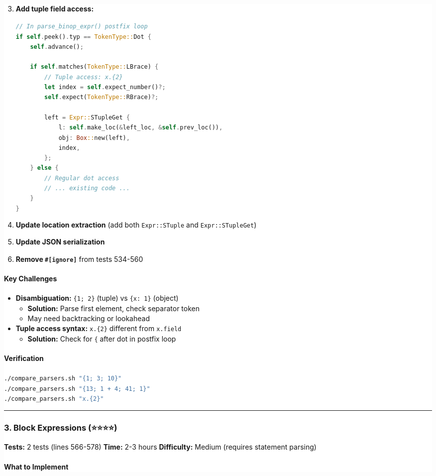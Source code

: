 3. **Add tuple field access:**
   ```rust
   // In parse_binop_expr() postfix loop
   if self.peek().typ == TokenType::Dot {
       self.advance();

       if self.matches(TokenType::LBrace) {
           // Tuple access: x.{2}
           let index = self.expect_number()?;
           self.expect(TokenType::RBrace)?;

           left = Expr::STupleGet {
               l: self.make_loc(&left_loc, &self.prev_loc()),
               obj: Box::new(left),
               index,
           };
       } else {
           // Regular dot access
           // ... existing code ...
       }
   }
   ```

4. **Update location extraction** (add both `Expr::STuple` and `Expr::STupleGet`)

5. **Update JSON serialization**

6. **Remove `#[ignore]`** from tests 534-560

#### Key Challenges

- **Disambiguation:** `{1; 2}` (tuple) vs `{x: 1}` (object)
  - **Solution:** Parse first element, check separator token
  - May need backtracking or lookahead
- **Tuple access syntax:** `x.{2}` different from `x.field`
  - **Solution:** Check for `{` after dot in postfix loop

#### Verification

```bash
./compare_parsers.sh "{1; 3; 10}"
./compare_parsers.sh "{13; 1 + 4; 41; 1}"
./compare_parsers.sh "x.{2}"
```

---

### 3. Block Expressions (⭐⭐⭐⭐)

**Tests:** 2 tests (lines 566-578)
**Time:** 2-3 hours
**Difficulty:** Medium (requires statement parsing)

#### What to Implement
